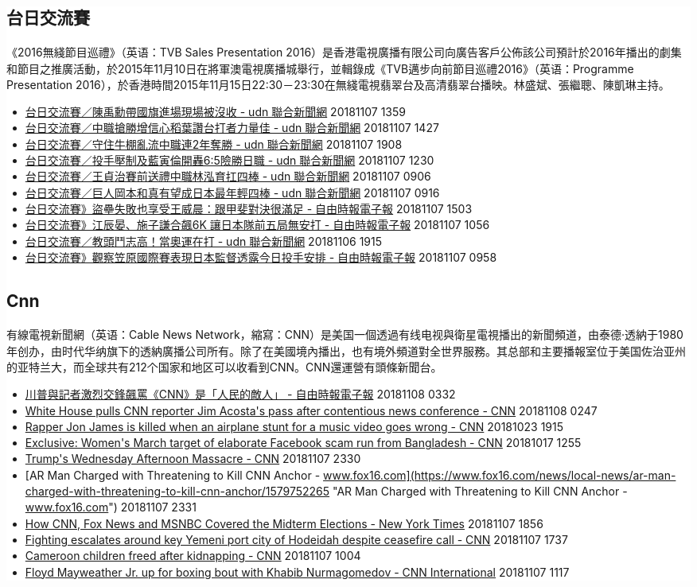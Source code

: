 ## 台日交流賽

《2016無綫節目巡禮》（英语：TVB Sales Presentation 2016）是香港電視廣播有限公司向廣告客戶公佈該公司預計於2016年播出的劇集和節目之推廣活動，於2015年11月10日在將軍澳電視廣播城舉行，並輯錄成《TVB邁步向前節目巡禮2016》（英语：Programme Presentation 2016），於香港時間2015年11月15日22:30－23:30在無綫電視翡翠台及高清翡翠台播映。林盛斌、張繼聰、陳凱琳主持。
- [台日交流賽／陳禹勳帶國旗進場現場被沒收 - udn 聯合新聞網](https://udn.com/news/story/7001/3467481 "台日交流賽／陳禹勳帶國旗進場現場被沒收 - udn 聯合新聞網") 20181107 1359
- [台日交流賽／中職搶勝增信心稻葉讚台打者力量佳 - udn 聯合新聞網](https://udn.com/news/story/7001/3467509 "台日交流賽／中職搶勝增信心稻葉讚台打者力量佳 - udn 聯合新聞網") 20181107 1427
- [台日交流賽／守住牛棚亂流中職連2年奪勝 - udn 聯合新聞網](https://udn.com/news/story/11313/3467786 "台日交流賽／守住牛棚亂流中職連2年奪勝 - udn 聯合新聞網") 20181107 1908
- [台日交流賽／投手壓制及藍寅倫開轟6:5險勝日職 - udn 聯合新聞網](https://udn.com/news/story/7001/3467340 "台日交流賽／投手壓制及藍寅倫開轟6:5險勝日職 - udn 聯合新聞網") 20181107 1230
- [台日交流賽／王貞治賽前送禮中職林泓育扛四棒 - udn 聯合新聞網](https://udn.com/news/story/7001/3466908 "台日交流賽／王貞治賽前送禮中職林泓育扛四棒 - udn 聯合新聞網") 20181107 0906
- [台日交流賽／巨人岡本和真有望成日本最年輕四棒 - udn 聯合新聞網](https://udn.com/news/story/7001/3465734 "台日交流賽／巨人岡本和真有望成日本最年輕四棒 - udn 聯合新聞網") 20181107 0916
- [台日交流賽》盜壘失敗也享受王威晨：跟甲斐對決很滿足 - 自由時報電子報](http://sports.ltn.com.tw/news/breakingnews/2605521 "台日交流賽》盜壘失敗也享受王威晨：跟甲斐對決很滿足 - 自由時報電子報") 20181107 1503
- [台日交流賽》江辰晏、施子謙合飆6K 讓日本隊前五局無安打 - 自由時報電子報](http://sports.ltn.com.tw/news/breakingnews/2605239 "台日交流賽》江辰晏、施子謙合飆6K 讓日本隊前五局無安打 - 自由時報電子報") 20181107 1056
- [台日交流賽／教頭鬥志高！當奧運在打 - udn 聯合新聞網](https://udn.com/news/story/11313/3465431 "台日交流賽／教頭鬥志高！當奧運在打 - udn 聯合新聞網") 20181106 1915
- [台日交流賽》觀察笠原國際賽表現日本監督透露今日投手安排 - 自由時報電子報](http://sports.ltn.com.tw/news/breakingnews/2605167 "台日交流賽》觀察笠原國際賽表現日本監督透露今日投手安排 - 自由時報電子報") 20181107 0958

## Cnn

有線電視新聞網（英语：Cable News Network，縮寫：CNN）是美国一個透過有线电视與衛星電視播出的新聞頻道，由泰德·透納于1980年创办，由时代华纳旗下的透納廣播公司所有。除了在美國境內播出，也有境外頻道對全世界服務。其总部和主要播報室位于美国佐治亚州的亚特兰大，而全球共有212个国家和地区可以收看到CNN。CNN還運營有頭條新聞台。
- [川普與記者激烈交鋒飆罵《CNN》是「人民的敵人」 - 自由時報電子報](http://news.ltn.com.tw/news/world/breakingnews/2605656 "川普與記者激烈交鋒飆罵《CNN》是「人民的敵人」 - 自由時報電子報") 20181108 0332
- [White House pulls CNN reporter Jim Acosta's pass after contentious news conference - CNN](https://www.cnn.com/2018/11/07/media/trump-cnn-press-conference/index.html "White House pulls CNN reporter Jim Acosta's pass after contentious news conference - CNN") 20181108 0247
- [Rapper Jon James is killed when an airplane stunt for a music video goes wrong - CNN](https://www.cnn.com/2018/10/23/world/canadian-rapper-jon-james-mcmurray-dies-trnd/index.html "Rapper Jon James is killed when an airplane stunt for a music video goes wrong - CNN") 20181023 1915
- [Exclusive: Women's March target of elaborate Facebook scam run from Bangladesh - CNN](https://www.cnn.com/2018/10/17/tech/womens-march-facebook-scam-bangladesh/index.html "Exclusive: Women's March target of elaborate Facebook scam run from Bangladesh - CNN") 20181017 1255
- [Trump's Wednesday Afternoon Massacre - CNN](https://www.cnn.com/2018/11/07/opinions/trump-firing-sessions-wednesday-afternoon-massacre-honig/index.html "Trump's Wednesday Afternoon Massacre - CNN") 20181107 2330
- [AR Man Charged with Threatening to Kill CNN Anchor - www.fox16.com](https://www.fox16.com/news/local-news/ar-man-charged-with-threatening-to-kill-cnn-anchor/1579752265 "AR Man Charged with Threatening to Kill CNN Anchor - www.fox16.com") 20181107 2331
- [How CNN, Fox News and MSNBC Covered the Midterm Elections - New York Times](https://www.nytimes.com/interactive/2018/11/07/business/media/how-fox-cnn-covered-midterms.html "How CNN, Fox News and MSNBC Covered the Midterm Elections - New York Times") 20181107 1856
- [Fighting escalates around key Yemeni port city of Hodeidah despite ceasefire call - CNN](https://www.cnn.com/2018/11/07/middleeast/yemen-violence-intl/index.html "Fighting escalates around key Yemeni port city of Hodeidah despite ceasefire call - CNN") 20181107 1737
- [Cameroon children freed after kidnapping - CNN](https://www.cnn.com/2018/11/07/africa/cameroon-students-freed-intl/index.html "Cameroon children freed after kidnapping - CNN") 20181107 1004
- [Floyd Mayweather Jr. up for boxing bout with Khabib Nurmagomedov - CNN International](https://edition.cnn.com/2018/11/07/sport/floyd-mayweather-dana-white-ufc-khabib-nurmagomedov-spt-intl/index.html "Floyd Mayweather Jr. up for boxing bout with Khabib Nurmagomedov - CNN International") 20181107 1117
